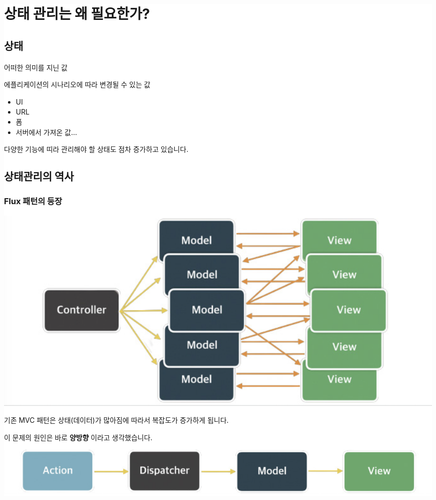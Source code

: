 # 상태 관리는 왜 필요한가?

## 상태

어떠한 의미를 지닌 값

에플리케이션의 시나리오에 따라 변경될 수 있는 값

- UI
- URL
- 폼
- 서버에서 가져온 값...

다양한 기능에 띠라 관리해야 할 상태도 점차 증가하고 있습니다.

## 상태관리의 역사

### Flux 패턴의 등장

![text](./image.png)

기존 MVC 패턴은 상태(데이터)가 많아짐에 따라서 복잡도가 증가하게 됩니다.

이 문제의 원인은 바로 **양방향** 이라고 생각했습니다.

![alt text](./image-1.png)
